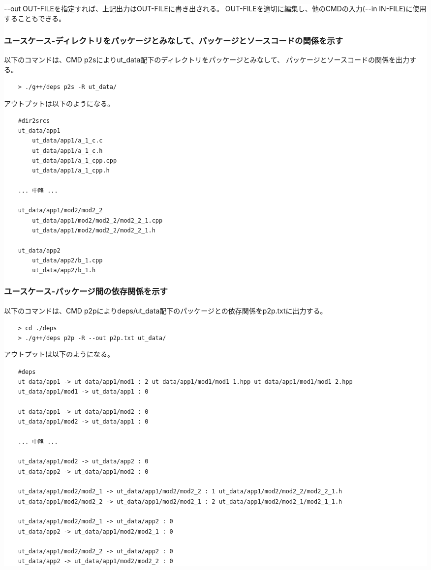 --out OUT-FILEを指定すれば、上記出力はOUT-FILEに書き出される。
OUT-FILEを適切に編集し、他のCMDの入力(--in IN-FILE)に使用することもできる。

### ユースケース-ディレクトリをパッケージとみなして、パッケージとソースコードの関係を示す <a id="SS_17_1_3"></a>

以下のコマンドは、CMD p2sによりut_data配下のディレクトリをパッケージとみなして、
パッケージとソースコードの関係を出力する。

```
    > ./g++/deps p2s -R ut_data/
```

アウトプットは以下のようになる。

```
    #dir2srcs
    ut_data/app1
        ut_data/app1/a_1_c.c
        ut_data/app1/a_1_c.h
        ut_data/app1/a_1_cpp.cpp
        ut_data/app1/a_1_cpp.h
    
    ... 中略 ...
    
    ut_data/app1/mod2/mod2_2
        ut_data/app1/mod2/mod2_2/mod2_2_1.cpp
        ut_data/app1/mod2/mod2_2/mod2_2_1.h

    ut_data/app2
        ut_data/app2/b_1.cpp
        ut_data/app2/b_1.h
```


### ユースケース-パッケージ間の依存関係を示す <a id="SS_17_1_4"></a>

以下のコマンドは、CMD p2pによりdeps/ut_data配下のパッケージとの依存関係をp2p.txtに出力する。

```
    > cd ./deps
    > ./g++/deps p2p -R --out p2p.txt ut_data/
```

アウトプットは以下のようになる。

```
    #deps
    ut_data/app1 -> ut_data/app1/mod1 : 2 ut_data/app1/mod1/mod1_1.hpp ut_data/app1/mod1/mod1_2.hpp
    ut_data/app1/mod1 -> ut_data/app1 : 0
    
    ut_data/app1 -> ut_data/app1/mod2 : 0
    ut_data/app1/mod2 -> ut_data/app1 : 0
    
    ... 中略 ...
    
    ut_data/app1/mod2 -> ut_data/app2 : 0
    ut_data/app2 -> ut_data/app1/mod2 : 0
    
    ut_data/app1/mod2/mod2_1 -> ut_data/app1/mod2/mod2_2 : 1 ut_data/app1/mod2/mod2_2/mod2_2_1.h
    ut_data/app1/mod2/mod2_2 -> ut_data/app1/mod2/mod2_1 : 2 ut_data/app1/mod2/mod2_1/mod2_1_1.h
    
    ut_data/app1/mod2/mod2_1 -> ut_data/app2 : 0
    ut_data/app2 -> ut_data/app1/mod2/mod2_1 : 0
    
    ut_data/app1/mod2/mod2_2 -> ut_data/app2 : 0
    ut_data/app2 -> ut_data/app1/mod2/mod2_2 : 0
```
